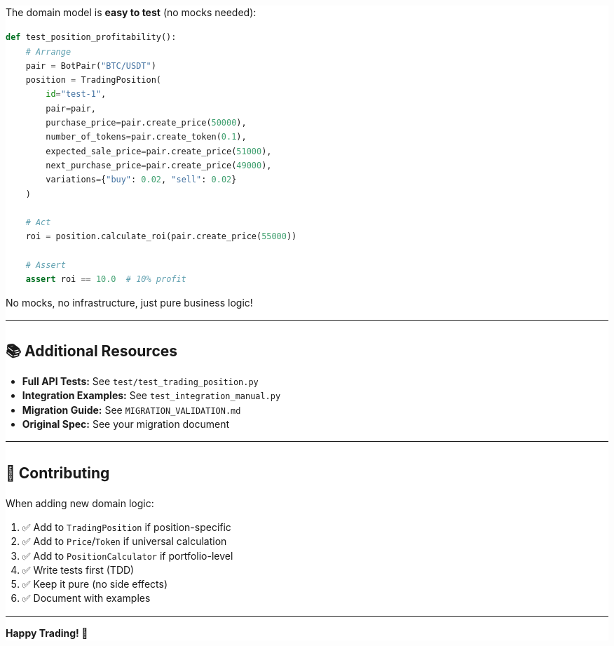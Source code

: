 The domain model is **easy to test** (no mocks needed):

```python
def test_position_profitability():
    # Arrange
    pair = BotPair("BTC/USDT")
    position = TradingPosition(
        id="test-1",
        pair=pair,
        purchase_price=pair.create_price(50000),
        number_of_tokens=pair.create_token(0.1),
        expected_sale_price=pair.create_price(51000),
        next_purchase_price=pair.create_price(49000),
        variations={"buy": 0.02, "sell": 0.02}
    )

    # Act
    roi = position.calculate_roi(pair.create_price(55000))

    # Assert
    assert roi == 10.0  # 10% profit
```

No mocks, no infrastructure, just pure business logic!

---

## 📚 Additional Resources

- **Full API Tests:** See `test/test_trading_position.py`
- **Integration Examples:** See `test_integration_manual.py`
- **Migration Guide:** See `MIGRATION_VALIDATION.md`
- **Original Spec:** See your migration document

---

## 🤝 Contributing

When adding new domain logic:

1. ✅ Add to `TradingPosition` if position-specific
2. ✅ Add to `Price`/`Token` if universal calculation
3. ✅ Add to `PositionCalculator` if portfolio-level
4. ✅ Write tests first (TDD)
5. ✅ Keep it pure (no side effects)
6. ✅ Document with examples

---

**Happy Trading! 🚀**
